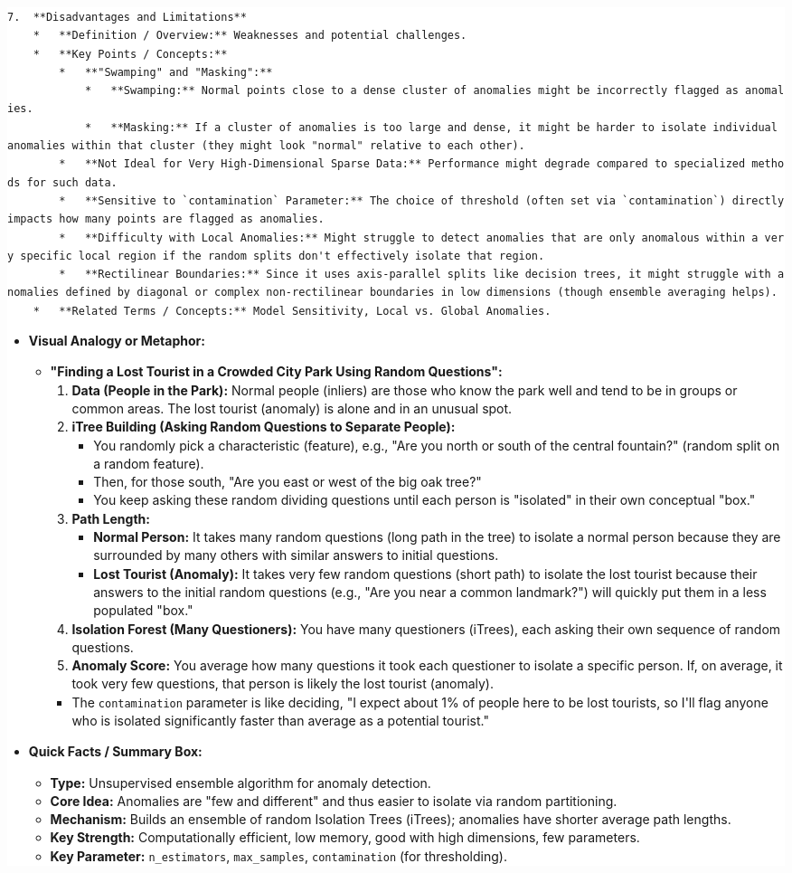     7.  **Disadvantages and Limitations**
        *   **Definition / Overview:** Weaknesses and potential challenges.
        *   **Key Points / Concepts:**
            *   **"Swamping" and "Masking":**
                *   **Swamping:** Normal points close to a dense cluster of anomalies might be incorrectly flagged as anomalies.
                *   **Masking:** If a cluster of anomalies is too large and dense, it might be harder to isolate individual anomalies within that cluster (they might look "normal" relative to each other).
            *   **Not Ideal for Very High-Dimensional Sparse Data:** Performance might degrade compared to specialized methods for such data.
            *   **Sensitive to `contamination` Parameter:** The choice of threshold (often set via `contamination`) directly impacts how many points are flagged as anomalies.
            *   **Difficulty with Local Anomalies:** Might struggle to detect anomalies that are only anomalous within a very specific local region if the random splits don't effectively isolate that region.
            *   **Rectilinear Boundaries:** Since it uses axis-parallel splits like decision trees, it might struggle with anomalies defined by diagonal or complex non-rectilinear boundaries in low dimensions (though ensemble averaging helps).
        *   **Related Terms / Concepts:** Model Sensitivity, Local vs. Global Anomalies.

*   **Visual Analogy or Metaphor:**
    *   **"Finding a Lost Tourist in a Crowded City Park Using Random Questions":**
        1.  **Data (People in the Park):** Normal people (inliers) are those who know the park well and tend to be in groups or common areas. The lost tourist (anomaly) is alone and in an unusual spot.
        2.  **iTree Building (Asking Random Questions to Separate People):**
            *   You randomly pick a characteristic (feature), e.g., "Are you north or south of the central fountain?" (random split on a random feature).
            *   Then, for those south, "Are you east or west of the big oak tree?"
            *   You keep asking these random dividing questions until each person is "isolated" in their own conceptual "box."
        3.  **Path Length:**
            *   **Normal Person:** It takes many random questions (long path in the tree) to isolate a normal person because they are surrounded by many others with similar answers to initial questions.
            *   **Lost Tourist (Anomaly):** It takes very few random questions (short path) to isolate the lost tourist because their answers to the initial random questions (e.g., "Are you near a common landmark?") will quickly put them in a less populated "box."
        4.  **Isolation Forest (Many Questioners):** You have many questioners (iTrees), each asking their own sequence of random questions.
        5.  **Anomaly Score:** You average how many questions it took each questioner to isolate a specific person. If, on average, it took very few questions, that person is likely the lost tourist (anomaly).
        *   The `contamination` parameter is like deciding, "I expect about 1% of people here to be lost tourists, so I'll flag anyone who is isolated significantly faster than average as a potential tourist."

*   **Quick Facts / Summary Box:**
    *   **Type:** Unsupervised ensemble algorithm for anomaly detection.
    *   **Core Idea:** Anomalies are "few and different" and thus easier to isolate via random partitioning.
    *   **Mechanism:** Builds an ensemble of random Isolation Trees (iTrees); anomalies have shorter average path lengths.
    *   **Key Strength:** Computationally efficient, low memory, good with high dimensions, few parameters.
    *   **Key Parameter:** `n_estimators`, `max_samples`, `contamination` (for thresholding).
